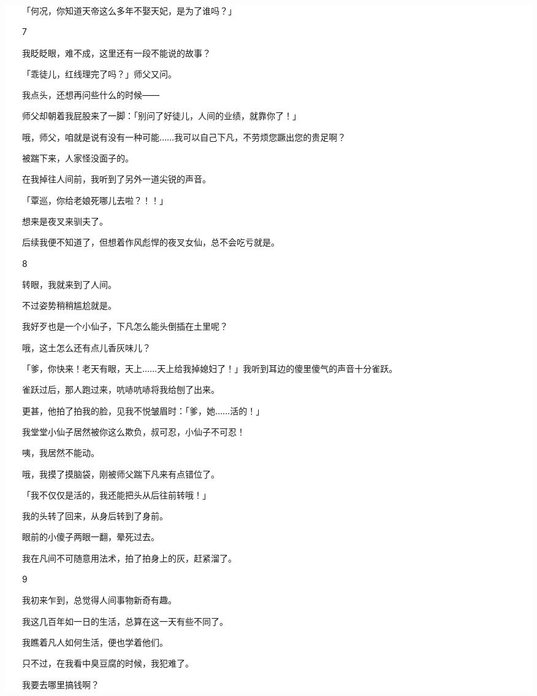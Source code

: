 &emsp;&emsp;「何况，你知道天帝这么多年不娶天妃，是为了谁吗？」  
  
&emsp;&emsp;7  
  
&emsp;&emsp;我眨眨眼，难不成，这里还有一段不能说的故事？  
  
&emsp;&emsp;「乖徒儿，红线理完了吗？」师父又问。  
  
&emsp;&emsp;我点头，还想再问些什么的时候——  
  
&emsp;&emsp;师父却朝着我屁股来了一脚：「别问了好徒儿，人间的业绩，就靠你了！」  
  
&emsp;&emsp;哦，师父，咱就是说有没有一种可能……我可以自己下凡，不劳烦您蹶出您的贵足啊？  
  
&emsp;&emsp;被踹下来，人家怪没面子的。  
  
&emsp;&emsp;在我掉往人间前，我听到了另外一道尖锐的声音。  
  
&emsp;&emsp;「覃巡，你给老娘死哪儿去啦？！！」  
  
&emsp;&emsp;想来是夜叉来驯夫了。  
  
&emsp;&emsp;后续我便不知道了，但想着作风彪悍的夜叉女仙，总不会吃亏就是。  
  
&emsp;&emsp;8  
  
&emsp;&emsp;转眼，我就来到了人间。  
  
&emsp;&emsp;不过姿势稍稍尴尬就是。  
  
&emsp;&emsp;我好歹也是一个小仙子，下凡怎么能头倒插在土里呢？  
  
&emsp;&emsp;哦，这土怎么还有点儿香灰味儿？  
  
&emsp;&emsp;「爹，你快来！老天有眼，天上……天上给我掉媳妇了！」我听到耳边的傻里傻气的声音十分雀跃。  
  
&emsp;&emsp;雀跃过后，那人跑过来，吭哧吭哧将我给刨了出来。  
  
&emsp;&emsp;更甚，他拍了拍我的脸，见我不悦皱眉时：「爹，她……活的！」  
  
&emsp;&emsp;我堂堂小仙子居然被你这么欺负，叔可忍，小仙子不可忍！  
  
&emsp;&emsp;咦，我居然不能动。  
  
&emsp;&emsp;哦，我摸了摸脑袋，刚被师父踹下凡来有点错位了。  
  
&emsp;&emsp;「我不仅仅是活的，我还能把头从后往前转哦！」  
  
&emsp;&emsp;我的头转了回来，从身后转到了身前。  
  
&emsp;&emsp;眼前的小傻子两眼一翻，晕死过去。  
  
&emsp;&emsp;我在凡间不可随意用法术，拍了拍身上的灰，赶紧溜了。  
  
&emsp;&emsp;9  
  
&emsp;&emsp;我初来乍到，总觉得人间事物新奇有趣。  
  
&emsp;&emsp;我这几百年如一日的生活，总算在这一天有些不同了。  
  
&emsp;&emsp;我瞧着凡人如何生活，便也学着他们。  
  
&emsp;&emsp;只不过，在我看中臭豆腐的时候，我犯难了。  
  
&emsp;&emsp;我要去哪里搞钱啊？  
  